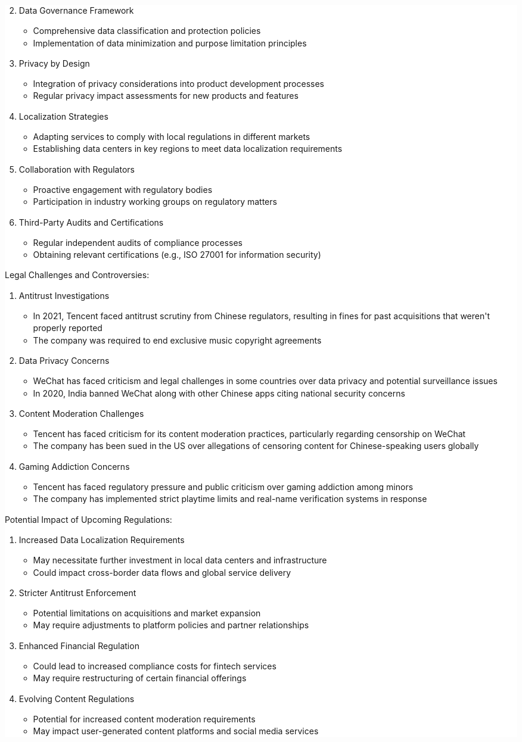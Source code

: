 2. Data Governance Framework
   - Comprehensive data classification and protection policies
   - Implementation of data minimization and purpose limitation principles

3. Privacy by Design
   - Integration of privacy considerations into product development processes
   - Regular privacy impact assessments for new products and features

4. Localization Strategies
   - Adapting services to comply with local regulations in different markets
   - Establishing data centers in key regions to meet data localization requirements

5. Collaboration with Regulators
   - Proactive engagement with regulatory bodies
   - Participation in industry working groups on regulatory matters

6. Third-Party Audits and Certifications
   - Regular independent audits of compliance processes
   - Obtaining relevant certifications (e.g., ISO 27001 for information security)

Legal Challenges and Controversies:

1. Antitrust Investigations
   - In 2021, Tencent faced antitrust scrutiny from Chinese regulators, resulting in fines for past acquisitions that weren't properly reported
   - The company was required to end exclusive music copyright agreements

2. Data Privacy Concerns
   - WeChat has faced criticism and legal challenges in some countries over data privacy and potential surveillance issues
   - In 2020, India banned WeChat along with other Chinese apps citing national security concerns

3. Content Moderation Challenges
   - Tencent has faced criticism for its content moderation practices, particularly regarding censorship on WeChat
   - The company has been sued in the US over allegations of censoring content for Chinese-speaking users globally

4. Gaming Addiction Concerns
   - Tencent has faced regulatory pressure and public criticism over gaming addiction among minors
   - The company has implemented strict playtime limits and real-name verification systems in response

Potential Impact of Upcoming Regulations:

1. Increased Data Localization Requirements
   - May necessitate further investment in local data centers and infrastructure
   - Could impact cross-border data flows and global service delivery

2. Stricter Antitrust Enforcement
   - Potential limitations on acquisitions and market expansion
   - May require adjustments to platform policies and partner relationships

3. Enhanced Financial Regulation
   - Could lead to increased compliance costs for fintech services
   - May require restructuring of certain financial offerings

4. Evolving Content Regulations
   - Potential for increased content moderation requirements
   - May impact user-generated content platforms and social media services
